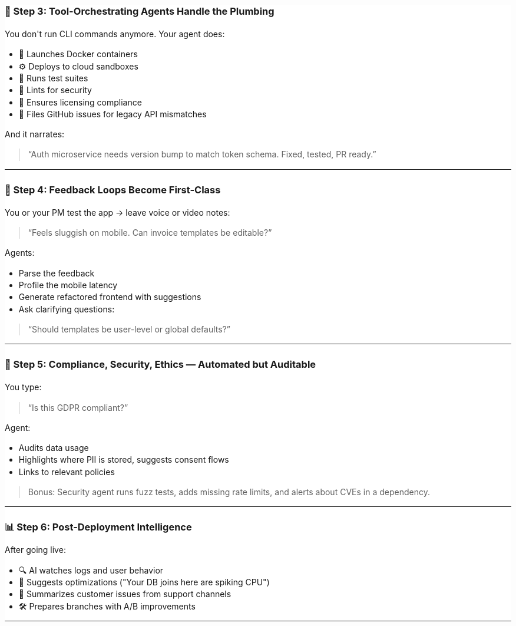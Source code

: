 
### 🧰 Step 3: **Tool-Orchestrating Agents Handle the Plumbing**

You don't run CLI commands anymore. Your agent does:
- 🐳 Launches Docker containers
- ⚙️ Deploys to cloud sandboxes
- 🧪 Runs test suites
- 🔐 Lints for security
- 🧾 Ensures licensing compliance
- 🔧 Files GitHub issues for legacy API mismatches

And it narrates:  
> “Auth microservice needs version bump to match token schema. Fixed, tested, PR ready.”

---

### 🧪 Step 4: **Feedback Loops Become First-Class**

You or your PM test the app → leave voice or video notes:
> “Feels sluggish on mobile. Can invoice templates be editable?”

Agents:
- Parse the feedback
- Profile the mobile latency
- Generate refactored frontend with suggestions
- Ask clarifying questions:  
> “Should templates be user-level or global defaults?”

---

### 🔐 Step 5: **Compliance, Security, Ethics — Automated but Auditable**

You type:
> “Is this GDPR compliant?”

Agent:
- Audits data usage
- Highlights where PII is stored, suggests consent flows
- Links to relevant policies

> Bonus: Security agent runs fuzz tests, adds missing rate limits, and alerts about CVEs in a dependency.

---

### 📊 Step 6: **Post-Deployment Intelligence**

After going live:
- 🔍 AI watches logs and user behavior
- 🧠 Suggests optimizations ("Your DB joins here are spiking CPU")
- 🤝 Summarizes customer issues from support channels
- 🛠️ Prepares branches with A/B improvements

---